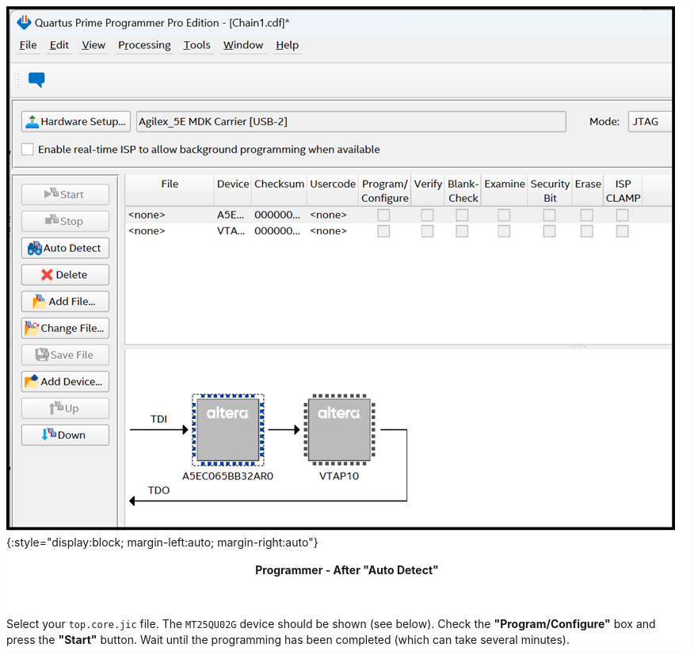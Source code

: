 ![programmer-agx5](../common/images/programmer-agx5.png){:style="display:block; margin-left:auto; margin-right:auto"}
<center markdown="1">

**Programmer - After "Auto Detect"**
</center>
<br>

Select your `top.core.jic` file. The `MT25QU02G` device should be shown (see
below). Check the **"Program/Configure"** box and press the **"Start"** button.
Wait until the programming has been completed (which can take several minutes).
<br>
